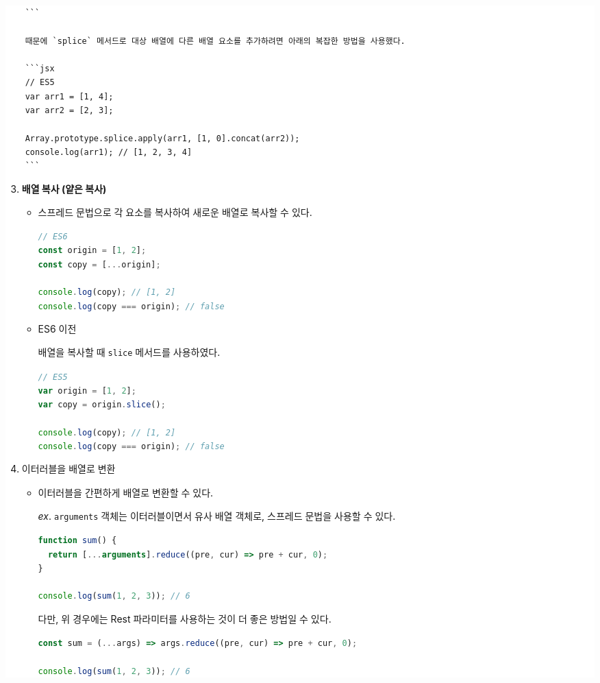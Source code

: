         ```
        
        때문에 `splice` 메서드로 대상 배열에 다른 배열 요소를 추가하려면 아래의 복잡한 방법을 사용했다.
        
        ```jsx
        // ES5
        var arr1 = [1, 4];
        var arr2 = [2, 3];
        
        Array.prototype.splice.apply(arr1, [1, 0].concat(arr2));
        console.log(arr1); // [1, 2, 3, 4]
        ```
        
3. **배열 복사 (얕은 복사)**
    - 스프레드 문법으로 각 요소를 복사하여 새로운 배열로 복사할 수 있다.
        
        ```jsx
        // ES6
        const origin = [1, 2];
        const copy = [...origin];
        
        console.log(copy); // [1, 2]
        console.log(copy === origin); // false
        ```
        
    - ES6 이전
        
        배열을 복사할 때 `slice` 메서드를 사용하였다.
        
        ```jsx
        // ES5
        var origin = [1, 2];
        var copy = origin.slice();
        
        console.log(copy); // [1, 2]
        console.log(copy === origin); // false
        ```
        
4. 이터러블을 배열로 변환
    - 이터러블을 간편하게 배열로 변환할 수 있다.
        
        *ex*. `arguments` 객체는 이터러블이면서 유사 배열 객체로, 스프레드 문법을 사용할 수 있다.
        
        ```jsx
        function sum() {
          return [...arguments].reduce((pre, cur) => pre + cur, 0);
        }
        
        console.log(sum(1, 2, 3)); // 6
        ```
        
        다만, 위 경우에는 Rest 파라미터를 사용하는 것이 더 좋은 방법일 수 있다.
        
        ```jsx
        const sum = (...args) => args.reduce((pre, cur) => pre + cur, 0);
        
        console.log(sum(1, 2, 3)); // 6
        ```
        